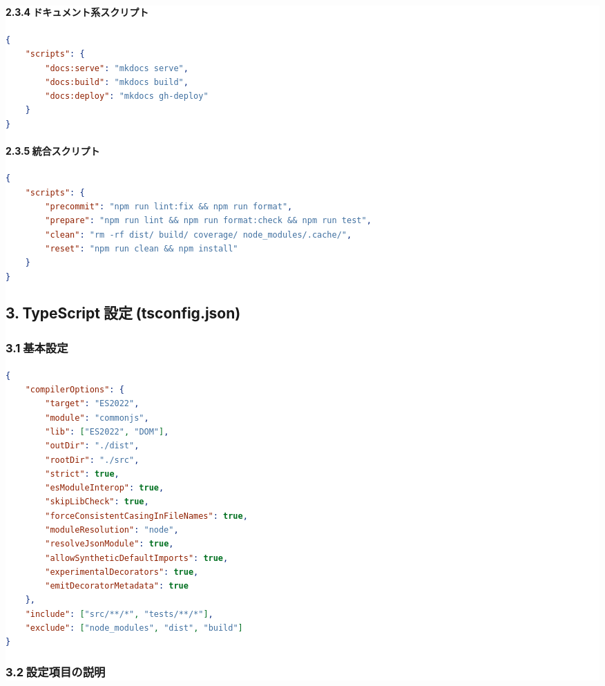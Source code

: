 #### 2.3.4 ドキュメント系スクリプト

```json
{
    "scripts": {
        "docs:serve": "mkdocs serve",
        "docs:build": "mkdocs build",
        "docs:deploy": "mkdocs gh-deploy"
    }
}
```

#### 2.3.5 統合スクリプト

```json
{
    "scripts": {
        "precommit": "npm run lint:fix && npm run format",
        "prepare": "npm run lint && npm run format:check && npm run test",
        "clean": "rm -rf dist/ build/ coverage/ node_modules/.cache/",
        "reset": "npm run clean && npm install"
    }
}
```

## 3. TypeScript 設定 (tsconfig.json)

### 3.1 基本設定

```json
{
    "compilerOptions": {
        "target": "ES2022",
        "module": "commonjs",
        "lib": ["ES2022", "DOM"],
        "outDir": "./dist",
        "rootDir": "./src",
        "strict": true,
        "esModuleInterop": true,
        "skipLibCheck": true,
        "forceConsistentCasingInFileNames": true,
        "moduleResolution": "node",
        "resolveJsonModule": true,
        "allowSyntheticDefaultImports": true,
        "experimentalDecorators": true,
        "emitDecoratorMetadata": true
    },
    "include": ["src/**/*", "tests/**/*"],
    "exclude": ["node_modules", "dist", "build"]
}
```

### 3.2 設定項目の説明

